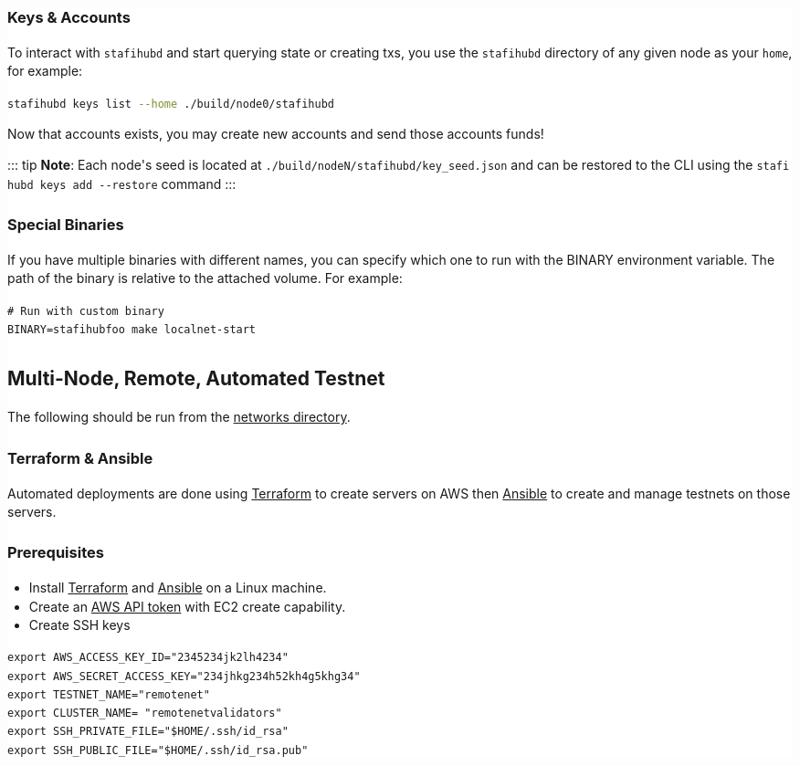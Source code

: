 ### Keys & Accounts

To interact with `stafihubd` and start querying state or creating txs, you use the
`stafihubd` directory of any given node as your `home`, for example:

```bash
stafihubd keys list --home ./build/node0/stafihubd
```

Now that accounts exists, you may create new accounts and send those accounts
funds!

::: tip
**Note**: Each node's seed is located at `./build/nodeN/stafihubd/key_seed.json` and can be restored to the CLI using the `stafihubd keys add --restore` command
:::

### Special Binaries

If you have multiple binaries with different names, you can specify which one to run with the BINARY environment variable. The path of the binary is relative to the attached volume. For example:

```
# Run with custom binary
BINARY=stafihubfoo make localnet-start
```

## Multi-Node, Remote, Automated Testnet

The following should be run from the [networks directory](https://github.com/stafihub/stafihub/tree/main/networks).

### Terraform & Ansible

Automated deployments are done using [Terraform](https://www.terraform.io/) to create servers on AWS then
[Ansible](http://www.ansible.com/) to create and manage testnets on those servers.

### Prerequisites

- Install [Terraform](https://www.terraform.io/downloads.html) and [Ansible](http://docs.ansible.com/ansible/latest/installation_guide/intro_installation.html) on a Linux machine.
- Create an [AWS API token](https://docs.aws.amazon.com/general/latest/gr/managing-aws-access-keys.html) with EC2 create capability.
- Create SSH keys

```
export AWS_ACCESS_KEY_ID="2345234jk2lh4234"
export AWS_SECRET_ACCESS_KEY="234jhkg234h52kh4g5khg34"
export TESTNET_NAME="remotenet"
export CLUSTER_NAME= "remotenetvalidators"
export SSH_PRIVATE_FILE="$HOME/.ssh/id_rsa"
export SSH_PUBLIC_FILE="$HOME/.ssh/id_rsa.pub"
```

